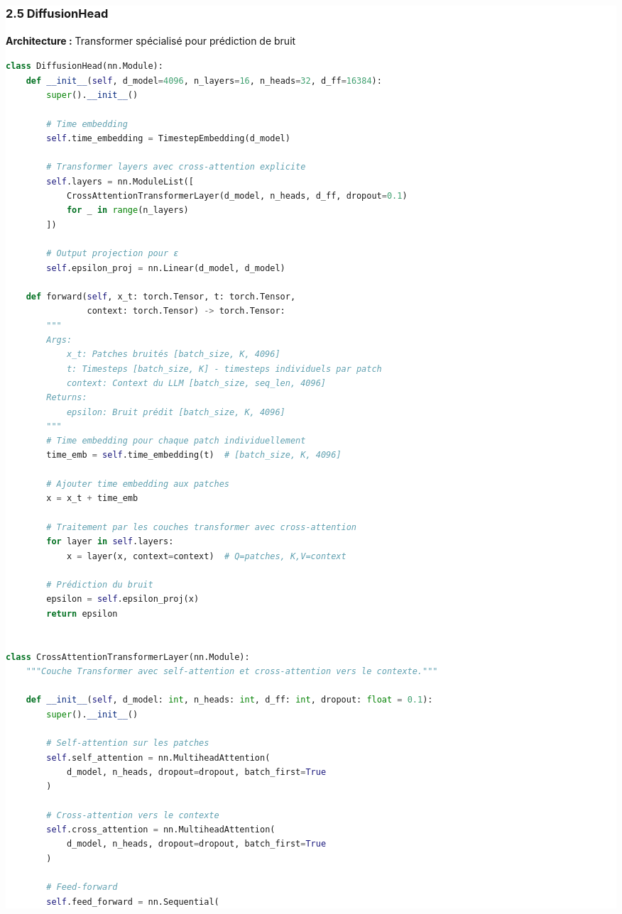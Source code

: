 ### 2.5 DiffusionHead

**Architecture :** Transformer spécialisé pour prédiction de bruit

```python
class DiffusionHead(nn.Module):
    def __init__(self, d_model=4096, n_layers=16, n_heads=32, d_ff=16384):
        super().__init__()
        
        # Time embedding
        self.time_embedding = TimestepEmbedding(d_model)
        
        # Transformer layers avec cross-attention explicite
        self.layers = nn.ModuleList([
            CrossAttentionTransformerLayer(d_model, n_heads, d_ff, dropout=0.1)
            for _ in range(n_layers)
        ])
        
        # Output projection pour ε
        self.epsilon_proj = nn.Linear(d_model, d_model)
        
    def forward(self, x_t: torch.Tensor, t: torch.Tensor, 
                context: torch.Tensor) -> torch.Tensor:
        """
        Args:
            x_t: Patches bruités [batch_size, K, 4096]
            t: Timesteps [batch_size, K] - timesteps individuels par patch
            context: Context du LLM [batch_size, seq_len, 4096]
        Returns:
            epsilon: Bruit prédit [batch_size, K, 4096]
        """
        # Time embedding pour chaque patch individuellement
        time_emb = self.time_embedding(t)  # [batch_size, K, 4096]
        
        # Ajouter time embedding aux patches
        x = x_t + time_emb
        
        # Traitement par les couches transformer avec cross-attention
        for layer in self.layers:
            x = layer(x, context=context)  # Q=patches, K,V=context
        
        # Prédiction du bruit
        epsilon = self.epsilon_proj(x)
        return epsilon


class CrossAttentionTransformerLayer(nn.Module):
    """Couche Transformer avec self-attention et cross-attention vers le contexte."""
    
    def __init__(self, d_model: int, n_heads: int, d_ff: int, dropout: float = 0.1):
        super().__init__()
        
        # Self-attention sur les patches
        self.self_attention = nn.MultiheadAttention(
            d_model, n_heads, dropout=dropout, batch_first=True
        )
        
        # Cross-attention vers le contexte
        self.cross_attention = nn.MultiheadAttention(
            d_model, n_heads, dropout=dropout, batch_first=True
        )
        
        # Feed-forward
        self.feed_forward = nn.Sequential(
```